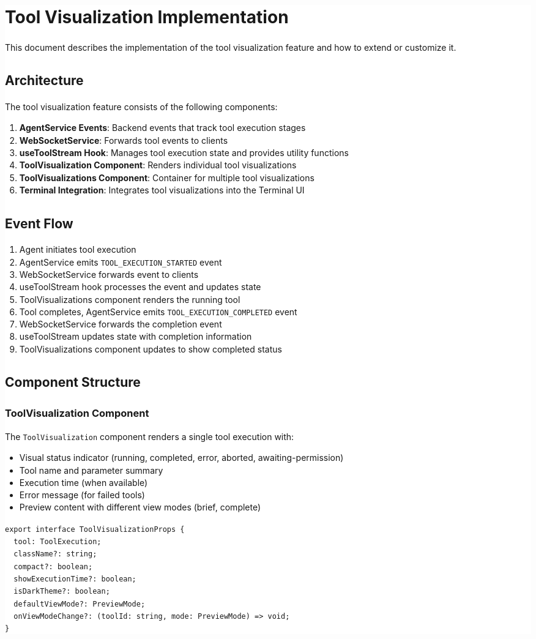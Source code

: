 # Tool Visualization Implementation

This document describes the implementation of the tool visualization feature and how to extend or customize it.

## Architecture

The tool visualization feature consists of the following components:

1. **AgentService Events**: Backend events that track tool execution stages
2. **WebSocketService**: Forwards tool events to clients
3. **useToolStream Hook**: Manages tool execution state and provides utility functions
4. **ToolVisualization Component**: Renders individual tool visualizations
5. **ToolVisualizations Component**: Container for multiple tool visualizations
6. **Terminal Integration**: Integrates tool visualizations into the Terminal UI

## Event Flow

1. Agent initiates tool execution
2. AgentService emits `TOOL_EXECUTION_STARTED` event
3. WebSocketService forwards event to clients
4. useToolStream hook processes the event and updates state
5. ToolVisualizations component renders the running tool
6. Tool completes, AgentService emits `TOOL_EXECUTION_COMPLETED` event
7. WebSocketService forwards the completion event
8. useToolStream updates state with completion information
9. ToolVisualizations component updates to show completed status

## Component Structure

### ToolVisualization Component

The `ToolVisualization` component renders a single tool execution with:

- Visual status indicator (running, completed, error, aborted, awaiting-permission)
- Tool name and parameter summary
- Execution time (when available)
- Error message (for failed tools)
- Preview content with different view modes (brief, complete)

```tsx
export interface ToolVisualizationProps {
  tool: ToolExecution;
  className?: string;
  compact?: boolean;
  showExecutionTime?: boolean;
  isDarkTheme?: boolean;
  defaultViewMode?: PreviewMode;
  onViewModeChange?: (toolId: string, mode: PreviewMode) => void;
}
```
